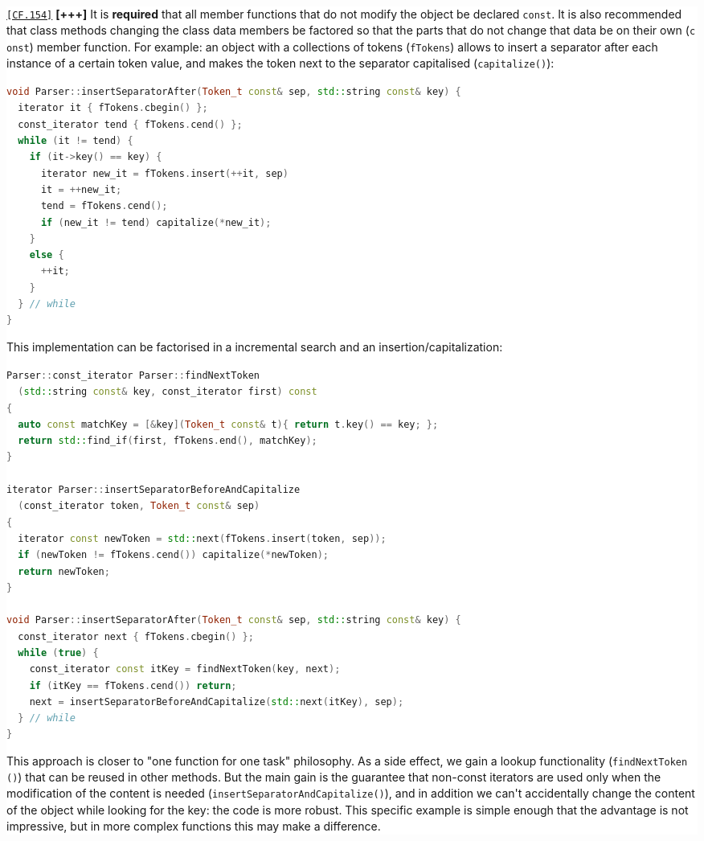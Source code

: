 [`[CF.154]`](#CF154) <span id="CF154"> **[+++]**
  It is **required** that all member functions that do not modify the object
  be declared `const`.
  It is also recommended that class methods changing the class data members
  be factored so that the parts that do not change that data be on their own
  (`const`) member function.
  For example: an object with a collections of tokens (`fTokens`) allows to
  insert a separator after each instance of a certain token value, and makes
  the token next to the separator capitalised (`capitalize()`):
  ```cpp
  void Parser::insertSeparatorAfter(Token_t const& sep, std::string const& key) {
    iterator it { fTokens.cbegin() };
    const_iterator tend { fTokens.cend() };
    while (it != tend) {
      if (it->key() == key) {
        iterator new_it = fTokens.insert(++it, sep)
        it = ++new_it;
        tend = fTokens.cend();
        if (new_it != tend) capitalize(*new_it);
      }
      else {
        ++it;
      }
    } // while
  }
  ```
  This implementation can be factorised in a incremental search and an
  insertion/capitalization:
  ```cpp
  Parser::const_iterator Parser::findNextToken
    (std::string const& key, const_iterator first) const
  {
    auto const matchKey = [&key](Token_t const& t){ return t.key() == key; };
    return std::find_if(first, fTokens.end(), matchKey);
  }
  
  iterator Parser::insertSeparatorBeforeAndCapitalize
    (const_iterator token, Token_t const& sep)
  {
    iterator const newToken = std::next(fTokens.insert(token, sep));
    if (newToken != fTokens.cend()) capitalize(*newToken);
    return newToken;
  }
  
  void Parser::insertSeparatorAfter(Token_t const& sep, std::string const& key) {
    const_iterator next { fTokens.cbegin() };
    while (true) {
      const_iterator const itKey = findNextToken(key, next);
      if (itKey == fTokens.cend()) return;
      next = insertSeparatorBeforeAndCapitalize(std::next(itKey), sep);
    } // while
  }
  ```
  This approach is closer to "one function for one task" philosophy.
  As a side effect, we gain a lookup functionality (`findNextToken()`) that
  can be reused in other methods. But the main gain is the guarantee that
  non-const iterators are used only when the modification of the content is
  needed (`insertSeparatorAndCapitalize()`), and in addition we can't
  accidentally change the content of the object while looking for the key:
  the code is more robust.
  This specific example is simple enough that the advantage is not impressive,
  but in more complex functions this may make a difference.
